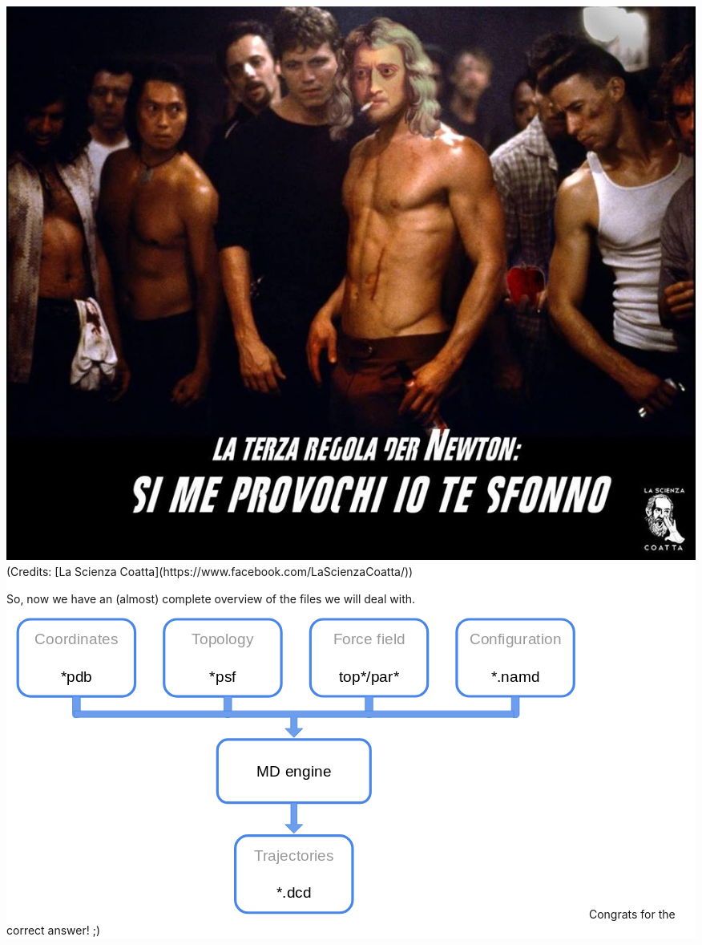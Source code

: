 <IMG class="displayed" src="../../img/tut3/newton_club.jpg" alt="">
 (Credits: [La Scienza Coatta](https://www.facebook.com/LaScienzaCoatta/))


So, now we have an (almost) complete overview of the files we will deal with.
<IMG class="displayed" src="../../img/tut3/quiz_done.png" alt="">
Congrats for the correct answer! ;)
